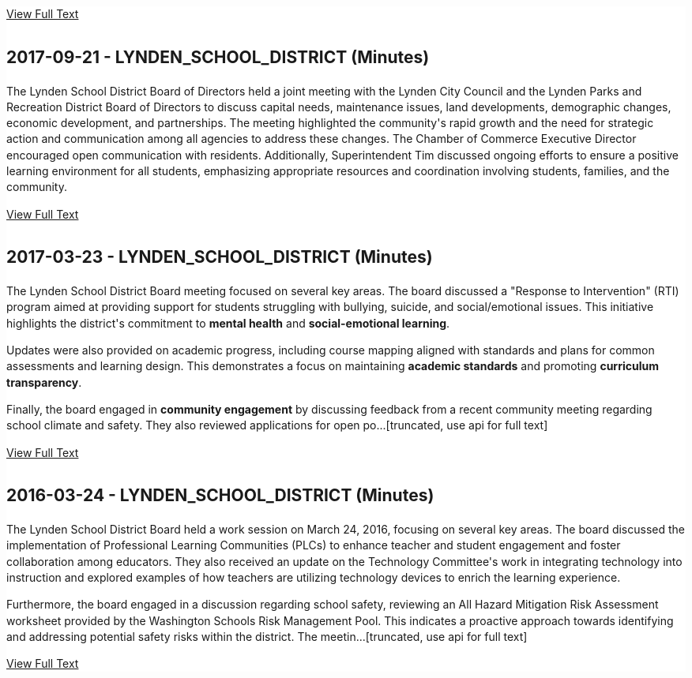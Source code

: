 [View Full Text](https://raw.githubusercontent.com/CivicLens/WashingtonStateSchoolBoardExplorer/refs/heads/main/data/countries/usa/states/wa/counties/whatcom/school_boards/lynden_school_district/2017/2017-10-12-minutes.txt)

## 2017-09-21 - LYNDEN_SCHOOL_DISTRICT (Minutes)

The Lynden School District Board of Directors held a joint meeting with the Lynden City Council and the Lynden Parks and Recreation District Board of Directors to discuss capital needs, maintenance issues, land developments, demographic changes, economic development, and partnerships.  The meeting highlighted the community's rapid growth and the need for strategic action and communication among all agencies to address these changes. The Chamber of Commerce Executive Director encouraged open communication with residents. Additionally, Superintendent Tim discussed ongoing efforts to ensure a positive learning environment for all students, emphasizing appropriate resources and coordination involving students, families, and the community.

[View Full Text](https://raw.githubusercontent.com/CivicLens/WashingtonStateSchoolBoardExplorer/refs/heads/main/data/countries/usa/states/wa/counties/whatcom/school_boards/lynden_school_district/2017/2017-09-21-minutes.txt)

## 2017-03-23 - LYNDEN_SCHOOL_DISTRICT (Minutes)

The Lynden School District Board meeting focused on several key areas.  The board discussed a "Response to Intervention" (RTI) program aimed at providing support for students struggling with bullying, suicide, and social/emotional issues. This initiative highlights the district's commitment to **mental health** and **social-emotional learning**.

Updates were also provided on academic progress, including course mapping aligned with standards and plans for common assessments and learning design. This demonstrates a focus on maintaining **academic standards** and promoting **curriculum transparency**.  

Finally, the board engaged in **community engagement** by discussing feedback from a recent community meeting regarding school climate and safety. They also reviewed applications for open po...[truncated, use api for full text]

[View Full Text](https://raw.githubusercontent.com/CivicLens/WashingtonStateSchoolBoardExplorer/refs/heads/main/data/countries/usa/states/wa/counties/whatcom/school_boards/lynden_school_district/2017/2017-03-23-minutes.txt)

## 2016-03-24 - LYNDEN_SCHOOL_DISTRICT (Minutes)

The Lynden School District Board held a work session on March 24, 2016, focusing on several key areas.  The board discussed the implementation of Professional Learning Communities (PLCs) to enhance teacher and student engagement and foster collaboration among educators. They also received an update on the Technology Committee's work in integrating technology into instruction and explored examples of how teachers are utilizing technology devices to enrich the learning experience.

Furthermore, the board engaged in a discussion regarding school safety, reviewing an All Hazard Mitigation Risk Assessment worksheet provided by the Washington Schools Risk Management Pool. This indicates a proactive approach towards identifying and addressing potential safety risks within the district. The meetin...[truncated, use api for full text]

[View Full Text](https://raw.githubusercontent.com/CivicLens/WashingtonStateSchoolBoardExplorer/refs/heads/main/data/countries/usa/states/wa/counties/whatcom/school_boards/lynden_school_district/2016/2016-03-24-minutes.txt)
